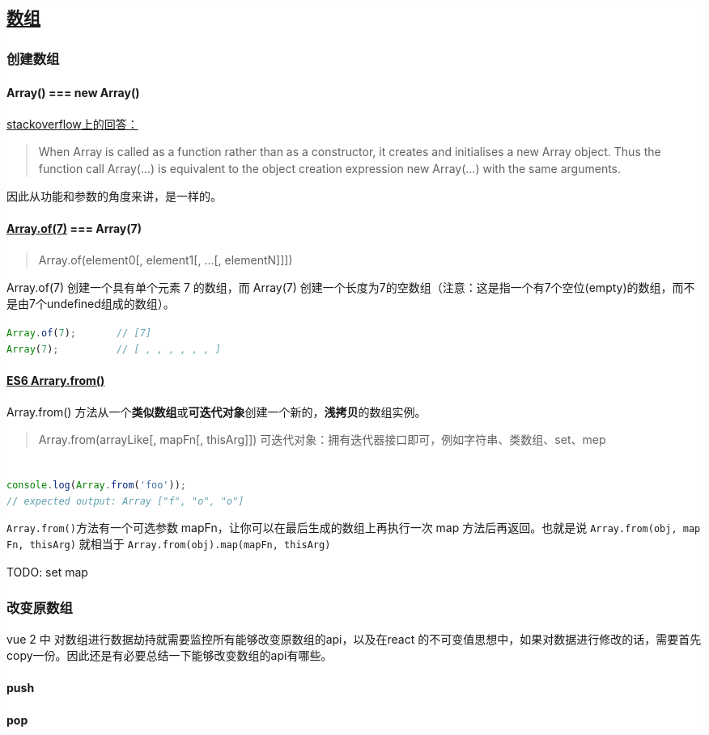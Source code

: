 ## [数组](https://developer.mozilla.org/zh-CN/docs/Web/JavaScript/Reference/Global_Objects/Array)

### 创建数组

#### Array() === new Array()

[stackoverflow上的回答：](https://stackoverflow.com/questions/8205691/array-vs-new-array)

> When Array is called as a function rather than as a constructor, it creates and initialises a new Array object. Thus the function call Array(…) is equivalent to the object creation expression new Array(…) with the same arguments.

因此从功能和参数的角度来讲，是一样的。

#### [Array.of(7)](https://developer.mozilla.org/zh-CN/docs/Web/JavaScript/Reference/Global_Objects/Array/of) === Array(7)

> Array.of(element0[, element1[, ...[, elementN]]])

Array.of(7) 创建一个具有单个元素 7 的数组，而 Array(7) 创建一个长度为7的空数组（注意：这是指一个有7个空位(empty)的数组，而不是由7个undefined组成的数组）。

```js
Array.of(7);       // [7]
Array(7);          // [ , , , , , , ]
```

#### [ES6 Arrary.from()](https://developer.mozilla.org/zh-CN/docs/Web/JavaScript/Reference/Global_Objects/Array/from)

Array.from() 方法从一个**类似数组**或**可迭代对象**创建一个新的，**浅拷贝**的数组实例。

> Array.from(arrayLike[, mapFn[, thisArg]])
> 可迭代对象：拥有迭代器接口即可，例如字符串、类数组、set、mep

```js

console.log(Array.from('foo'));
// expected output: Array ["f", "o", "o"]

```

`Array.from()`方法有一个可选参数 mapFn，让你可以在最后生成的数组上再执行一次 map 方法后再返回。也就是说 `Array.from(obj, mapFn, thisArg)` 就相当于 `Array.from(obj).map(mapFn, thisArg)`

TODO: set map

### 改变原数组

vue 2 中 对数组进行数据劫持就需要监控所有能够改变原数组的api，以及在react 的不可变值思想中，如果对数据进行修改的话，需要首先copy一份。因此还是有必要总结一下能够改变数组的api有哪些。

#### push

#### pop
